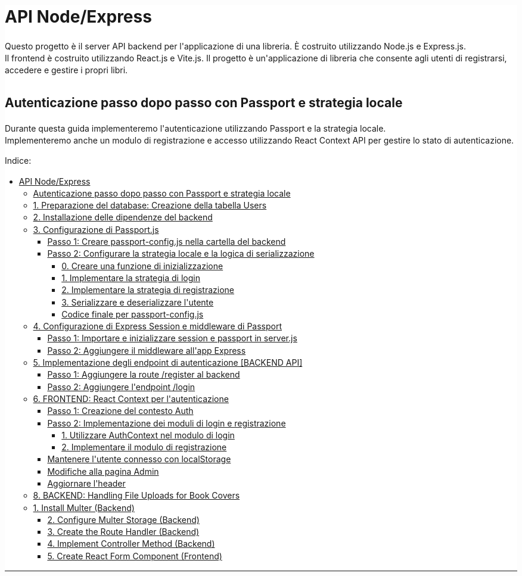 # API Node/Express

Questo progetto è il server API backend per l'applicazione di una libreria. È costruito utilizzando Node.js e Express.js.  
Il frontend è costruito utilizzando React.js e Vite.js. Il progetto è un'applicazione di libreria che consente agli utenti di registrarsi, accedere e gestire i propri libri.

## Autenticazione passo dopo passo con Passport e strategia locale

Durante questa guida implementeremo l'autenticazione utilizzando Passport e la strategia locale.  
Implementeremo anche un modulo di registrazione e accesso utilizzando React Context API per gestire lo stato di autenticazione.

Indice:

- [API Node/Express](#api-nodeexpress)
  - [Autenticazione passo dopo passo con Passport e strategia locale](#autenticazione-passo-dopo-passo-con-passport-e-strategia-locale)
  - [1. Preparazione del database: Creazione della tabella Users](#1-preparazione-del-database-creazione-della-tabella-users)
  - [2. Installazione delle dipendenze del backend](#2-installazione-delle-dipendenze-del-backend)
  - [3. Configurazione di Passport.js](#3-configurazione-di-passportjs)
    - [Passo 1: Creare passport-config.js nella cartella del backend](#passo-1-creare-passport-configjs-nella-cartella-del-backend)
    - [Passo 2: Configurare la strategia locale e la logica di serializzazione](#passo-2-configurare-la-strategia-locale-e-la-logica-di-serializzazione)
      - [0. Creare una funzione di inizializzazione](#0-creare-una-funzione-di-inizializzazione)
      - [1. Implementare la strategia di login](#1-implementare-la-strategia-di-login)
      - [2. Implementare la strategia di registrazione](#2-implementare-la-strategia-di-registrazione)
      - [3. Serializzare e deserializzare l'utente](#3-serializzare-e-deserializzare-lutente)
      - [Codice finale per passport-config.js](#codice-finale-per-passport-configjs)
  - [4. Configurazione di Express Session e middleware di Passport](#4-configurazione-di-express-session-e-middleware-di-passport)
    - [Passo 1: Importare e inizializzare session e passport in server.js](#passo-1-importare-e-inizializzare-session-e-passport-in-serverjs)
    - [Passo 2: Aggiungere il middleware all'app Express](#passo-2-aggiungere-il-middleware-allapp-express)
  - [5. Implementazione degli endpoint di autenticazione \[BACKEND API\]](#5-implementazione-degli-endpoint-di-autenticazione-backend-api)
    - [Passo 1: Aggiungere la route /register al backend](#passo-1-aggiungere-la-route-register-al-backend)
    - [Passo 2: Aggiungere l'endpoint /login](#passo-2-aggiungere-lendpoint-login)
  - [6. FRONTEND: React Context per l'autenticazione](#6-frontend-react-context-per-lautenticazione)
    - [Passo 1: Creazione del contesto Auth](#passo-1-creazione-del-contesto-auth)
    - [Passo 2: Implementazione dei moduli di login e registrazione](#passo-2-implementazione-dei-moduli-di-login-e-registrazione)
      - [1. Utilizzare AuthContext nel modulo di login](#1-utilizzare-authcontext-nel-modulo-di-login)
      - [2. Implementare il modulo di registrazione](#2-implementare-il-modulo-di-registrazione)
    - [Mantenere l'utente connesso con localStorage](#mantenere-lutente-connesso-con-localstorage)
    - [Modifiche alla pagina Admin](#modifiche-alla-pagina-admin)
    - [Aggiornare l'header](#aggiornare-lheader)
  - [8. BACKEND: Handling File Uploads for Book Covers](#8-backend-handling-file-uploads-for-book-covers)
  - [1. Install Multer (Backend)](#1-install-multer-backend)
    - [2. Configure Multer Storage (Backend)](#2-configure-multer-storage-backend)
    - [3. Create the Route Handler (Backend)](#3-create-the-route-handler-backend)
    - [4. Implement Controller Method (Backend)](#4-implement-controller-method-backend)
    - [5. Create React Form Component (Frontend)](#5-create-react-form-component-frontend)

---